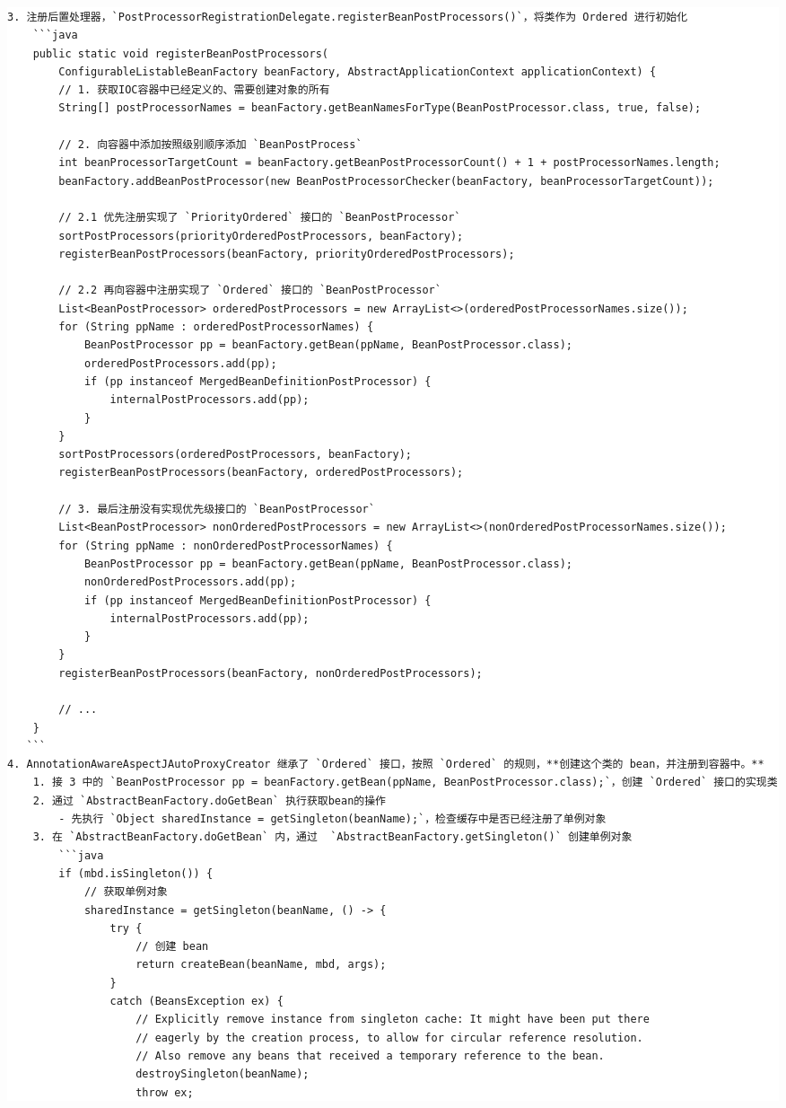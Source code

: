     3. 注册后置处理器，`PostProcessorRegistrationDelegate.registerBeanPostProcessors()`，将类作为 Ordered 进行初始化
        ```java
        public static void registerBeanPostProcessors(
            ConfigurableListableBeanFactory beanFactory, AbstractApplicationContext applicationContext) {
            // 1. 获取IOC容器中已经定义的、需要创建对象的所有
            String[] postProcessorNames = beanFactory.getBeanNamesForType(BeanPostProcessor.class, true, false);

            // 2. 向容器中添加按照级别顺序添加 `BeanPostProcess`
            int beanProcessorTargetCount = beanFactory.getBeanPostProcessorCount() + 1 + postProcessorNames.length;
            beanFactory.addBeanPostProcessor(new BeanPostProcessorChecker(beanFactory, beanProcessorTargetCount));

            // 2.1 优先注册实现了 `PriorityOrdered` 接口的 `BeanPostProcessor`
            sortPostProcessors(priorityOrderedPostProcessors, beanFactory);
            registerBeanPostProcessors(beanFactory, priorityOrderedPostProcessors);

            // 2.2 再向容器中注册实现了 `Ordered` 接口的 `BeanPostProcessor`
            List<BeanPostProcessor> orderedPostProcessors = new ArrayList<>(orderedPostProcessorNames.size());
            for (String ppName : orderedPostProcessorNames) {
                BeanPostProcessor pp = beanFactory.getBean(ppName, BeanPostProcessor.class);
                orderedPostProcessors.add(pp);
                if (pp instanceof MergedBeanDefinitionPostProcessor) {
                    internalPostProcessors.add(pp);
                }
            }
            sortPostProcessors(orderedPostProcessors, beanFactory);
            registerBeanPostProcessors(beanFactory, orderedPostProcessors);

            // 3. 最后注册没有实现优先级接口的 `BeanPostProcessor`
            List<BeanPostProcessor> nonOrderedPostProcessors = new ArrayList<>(nonOrderedPostProcessorNames.size());
            for (String ppName : nonOrderedPostProcessorNames) {
                BeanPostProcessor pp = beanFactory.getBean(ppName, BeanPostProcessor.class);
                nonOrderedPostProcessors.add(pp);
                if (pp instanceof MergedBeanDefinitionPostProcessor) {
                    internalPostProcessors.add(pp);
                }
            }
            registerBeanPostProcessors(beanFactory, nonOrderedPostProcessors);

            // ...
        }
       ```
    4. AnnotationAwareAspectJAutoProxyCreator 继承了 `Ordered` 接口，按照 `Ordered` 的规则，**创建这个类的 bean，并注册到容器中。**
        1. 接 3 中的 `BeanPostProcessor pp = beanFactory.getBean(ppName, BeanPostProcessor.class);`，创建 `Ordered` 接口的实现类
        2. 通过 `AbstractBeanFactory.doGetBean` 执行获取bean的操作
            - 先执行 `Object sharedInstance = getSingleton(beanName);`，检查缓存中是否已经注册了单例对象
        3. 在 `AbstractBeanFactory.doGetBean` 内，通过  `AbstractBeanFactory.getSingleton()` 创建单例对象
            ```java
            if (mbd.isSingleton()) {
                // 获取单例对象
                sharedInstance = getSingleton(beanName, () -> {
                    try {
                        // 创建 bean
                        return createBean(beanName, mbd, args);
                    }
                    catch (BeansException ex) {
                        // Explicitly remove instance from singleton cache: It might have been put there
                        // eagerly by the creation process, to allow for circular reference resolution.
                        // Also remove any beans that received a temporary reference to the bean.
                        destroySingleton(beanName);
                        throw ex;